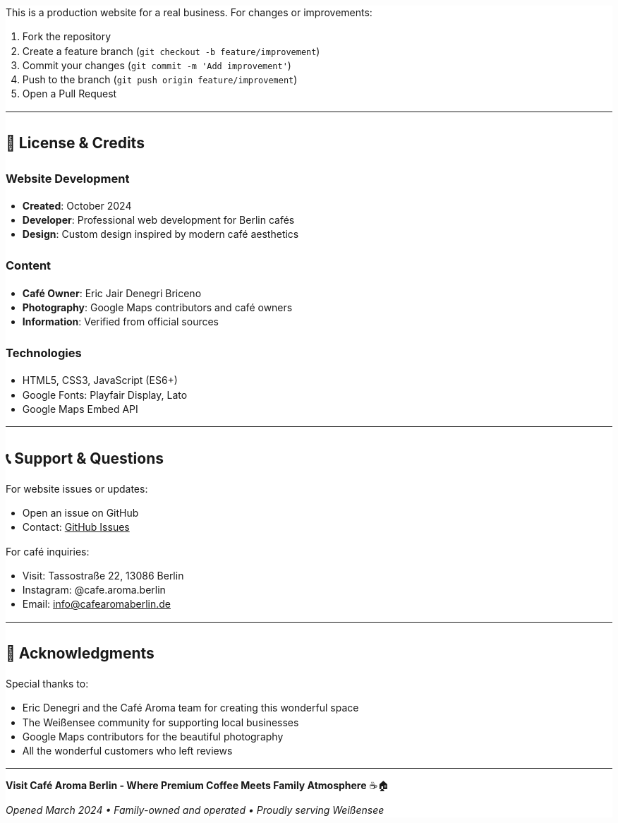 This is a production website for a real business. For changes or improvements:

1. Fork the repository
2. Create a feature branch (`git checkout -b feature/improvement`)
3. Commit your changes (`git commit -m 'Add improvement'`)
4. Push to the branch (`git push origin feature/improvement`)
5. Open a Pull Request

---

## 📝 License & Credits

### Website Development
- **Created**: October 2024
- **Developer**: Professional web development for Berlin cafés
- **Design**: Custom design inspired by modern café aesthetics

### Content
- **Café Owner**: Eric Jair Denegri Briceno
- **Photography**: Google Maps contributors and café owners
- **Information**: Verified from official sources

### Technologies
- HTML5, CSS3, JavaScript (ES6+)
- Google Fonts: Playfair Display, Lato
- Google Maps Embed API

---

## 📞 Support & Questions

For website issues or updates:
- Open an issue on GitHub
- Contact: [GitHub Issues](https://github.com/f246632/caf_aroma_berlin/issues)

For café inquiries:
- Visit: Tassostraße 22, 13086 Berlin
- Instagram: @cafe.aroma.berlin
- Email: info@cafearomaberlin.de

---

## 🌟 Acknowledgments

Special thanks to:
- Eric Denegri and the Café Aroma team for creating this wonderful space
- The Weißensee community for supporting local businesses
- Google Maps contributors for the beautiful photography
- All the wonderful customers who left reviews

---

**Visit Café Aroma Berlin - Where Premium Coffee Meets Family Atmosphere** ☕🏠

*Opened March 2024 • Family-owned and operated • Proudly serving Weißensee*

